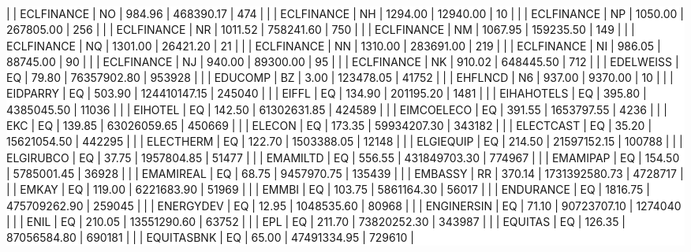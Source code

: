 |  | ECLFINANCE | NO | 984.96 | 468390.17 | 474 |
|  | ECLFINANCE | NH | 1294.00 | 12940.00 | 10 |
|  | ECLFINANCE | NP | 1050.00 | 267805.00 | 256 |
|  | ECLFINANCE | NR | 1011.52 | 758241.60 | 750 |
|  | ECLFINANCE | NM | 1067.95 | 159235.50 | 149 |
|  | ECLFINANCE | NQ | 1301.00 | 26421.20 | 21 |
|  | ECLFINANCE | NN | 1310.00 | 283691.00 | 219 |
|  | ECLFINANCE | NI | 986.05 | 88745.00 | 90 |
|  | ECLFINANCE | NJ | 940.00 | 89300.00 | 95 |
|  | ECLFINANCE | NK | 910.02 | 648445.50 | 712 |
|  | EDELWEISS | EQ | 79.80 | 76357902.80 | 953928 |
|  | EDUCOMP | BZ | 3.00 | 123478.05 | 41752 |
|  | EHFLNCD | N6 | 937.00 | 9370.00 | 10 |
|  | EIDPARRY | EQ | 503.90 | 124410147.15 | 245040 |
|  | EIFFL | EQ | 134.90 | 201195.20 | 1481 |
|  | EIHAHOTELS | EQ | 395.80 | 4385045.50 | 11036 |
|  | EIHOTEL | EQ | 142.50 | 61302631.85 | 424589 |
|  | EIMCOELECO | EQ | 391.55 | 1653797.55 | 4236 |
|  | EKC | EQ | 139.85 | 63026059.65 | 450669 |
|  | ELECON | EQ | 173.35 | 59934207.30 | 343182 |
|  | ELECTCAST | EQ | 35.20 | 15621054.50 | 442295 |
|  | ELECTHERM | EQ | 122.70 | 1503388.05 | 12148 |
|  | ELGIEQUIP | EQ | 214.50 | 21597152.15 | 100788 |
|  | ELGIRUBCO | EQ | 37.75 | 1957804.85 | 51477 |
|  | EMAMILTD | EQ | 556.55 | 431849703.30 | 774967 |
|  | EMAMIPAP | EQ | 154.50 | 5785001.45 | 36928 |
|  | EMAMIREAL | EQ | 68.75 | 9457970.75 | 135439 |
|  | EMBASSY | RR | 370.14 | 1731392580.73 | 4728717 |
|  | EMKAY | EQ | 119.00 | 6221683.90 | 51969 |
|  | EMMBI | EQ | 103.75 | 5861164.30 | 56017 |
|  | ENDURANCE | EQ | 1816.75 | 475709262.90 | 259045 |
|  | ENERGYDEV | EQ | 12.95 | 1048535.60 | 80968 |
|  | ENGINERSIN | EQ | 71.10 | 90723707.10 | 1274040 |
|  | ENIL | EQ | 210.05 | 13551290.60 | 63752 |
|  | EPL | EQ | 211.70 | 73820252.30 | 343987 |
|  | EQUITAS | EQ | 126.35 | 87056584.80 | 690181 |
|  | EQUITASBNK | EQ | 65.00 | 47491334.95 | 729610 |